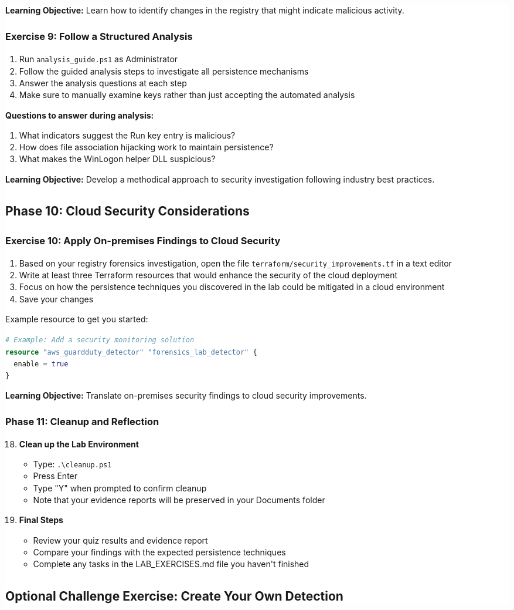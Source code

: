 **Learning Objective:** Learn how to identify changes in the registry that might indicate malicious activity.

### Exercise 9: Follow a Structured Analysis

1. Run `analysis_guide.ps1` as Administrator
2. Follow the guided analysis steps to investigate all persistence mechanisms
3. Answer the analysis questions at each step
4. Make sure to manually examine keys rather than just accepting the automated analysis

**Questions to answer during analysis:**
1. What indicators suggest the Run key entry is malicious?
2. How does file association hijacking work to maintain persistence?
3. What makes the WinLogon helper DLL suspicious?

**Learning Objective:** Develop a methodical approach to security investigation following industry best practices.

## Phase 10: Cloud Security Considerations

### Exercise 10: Apply On-premises Findings to Cloud Security

1. Based on your registry forensics investigation, open the file `terraform/security_improvements.tf` in a text editor
2. Write at least three Terraform resources that would enhance the security of the cloud deployment
3. Focus on how the persistence techniques you discovered in the lab could be mitigated in a cloud environment
4. Save your changes

Example resource to get you started:
```terraform
# Example: Add a security monitoring solution
resource "aws_guardduty_detector" "forensics_lab_detector" {
  enable = true
}
```

**Learning Objective:** Translate on-premises security findings to cloud security improvements.

### Phase 11: Cleanup and Reflection

18. **Clean up the Lab Environment**
    - Type: `.\cleanup.ps1`
    - Press Enter
    - Type "Y" when prompted to confirm cleanup
    - Note that your evidence reports will be preserved in your Documents folder

19. **Final Steps**
    - Review your quiz results and evidence report
    - Compare your findings with the expected persistence techniques
    - Complete any tasks in the LAB_EXERCISES.md file you haven't finished


## Optional Challenge Exercise: Create Your Own Detection
